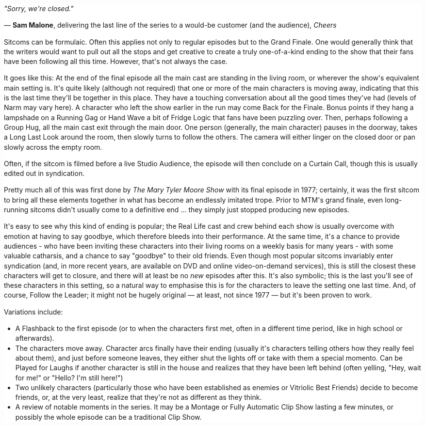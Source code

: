 _"Sorry, we're closed."_

— **Sam Malone**, delivering the last line of the series to a would-be customer (and the audience), _Cheers_

Sitcoms can be formulaic. Often this applies not only to regular episodes but to the Grand Finale. One would generally think that the writers would want to pull out all the stops and get creative to create a truly one-of-a-kind ending to the show that their fans have been following all this time. However, that's not always the case.

It goes like this: At the end of the final episode all the main cast are standing in the living room, or wherever the show's equivalent main setting is. It's quite likely (although not required) that one or more of the main characters is moving away, indicating that this is the last time they'll be together in this place. They have a touching conversation about all the good times they've had (levels of Narm may vary here). A character who left the show earlier in the run may come Back for the Finale. Bonus points if they hang a lampshade on a Running Gag or Hand Wave a bit of Fridge Logic that fans have been puzzling over. Then, perhaps following a Group Hug, all the main cast exit through the main door. One person (generally, the main character) pauses in the doorway, takes a Long Last Look around the room, then slowly turns to follow the others. The camera will either linger on the closed door or pan slowly across the empty room.

Often, if the sitcom is filmed before a live Studio Audience, the episode will then conclude on a Curtain Call, though this is usually edited out in syndication.

Pretty much all of this was first done by _The Mary Tyler Moore Show_ with its final episode in 1977; certainly, it was the first sitcom to bring all these elements together in what has become an endlessly imitated trope. Prior to MTM's grand finale, even long-running sitcoms didn't usually come to a definitive end ... they simply just stopped producing new episodes.

It's easy to see why this kind of ending is popular; the Real Life cast and crew behind each show is usually overcome with emotion at having to say goodbye, which therefore bleeds into their performance. At the same time, it's a chance to provide audiences - who have been inviting these characters into their living rooms on a weekly basis for many years - with some valuable catharsis, and a chance to say "goodbye" to their old friends. Even though most popular sitcoms invariably enter syndication (and, in more recent years, are available on DVD and online video-on-demand services), this is still the closest these characters will get to closure, and there will at least be no _new_ episodes after this. It's also symbolic; this is the last you'll see of these characters in this setting, so a natural way to emphasise this is for the characters to leave the setting one last time. And, of course, Follow the Leader; it might not be hugely original — at least, not since 1977 — but it's been proven to work.

Variations include:

-   A Flashback to the first episode (or to when the characters first met, often in a different time period, like in high school or afterwards).
-   The characters move away. Character arcs finally have their ending (usually it's characters telling others how they really feel about them), and just before someone leaves, they either shut the lights off or take with them a special momento. Can be Played for Laughs if another character is still in the house and realizes that they have been left behind (often yelling, "Hey, wait for me!" or "Hello? I'm still here!")
-   Two unlikely characters (particularly those who have been established as enemies or Vitriolic Best Friends) decide to become friends, or, at the very least, realize that they're not as different as they think.
-   A review of notable moments in the series. It may be a Montage or Fully Automatic Clip Show lasting a few minutes, or possibly the whole episode can be a traditional Clip Show.
